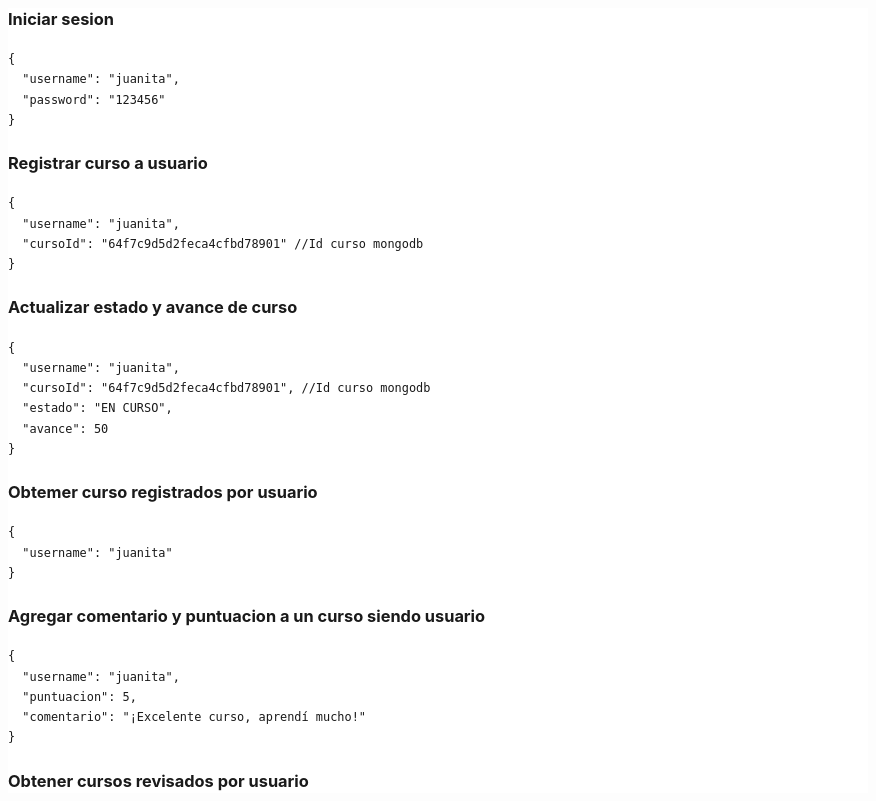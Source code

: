 ### Iniciar sesion

```
{
  "username": "juanita",
  "password": "123456"
}

```

### Registrar curso a usuario

```
{
  "username": "juanita",
  "cursoId": "64f7c9d5d2feca4cfbd78901" //Id curso mongodb
}

```

### Actualizar estado y avance de curso

```
{
  "username": "juanita",
  "cursoId": "64f7c9d5d2feca4cfbd78901", //Id curso mongodb
  "estado": "EN CURSO",
  "avance": 50
}

```

### Obtemer curso registrados por usuario

```
{
  "username": "juanita"
}

```

### Agregar comentario y puntuacion a un curso siendo usuario

```
{
  "username": "juanita",
  "puntuacion": 5,
  "comentario": "¡Excelente curso, aprendí mucho!"
}

```

### Obtener cursos revisados por usuario
